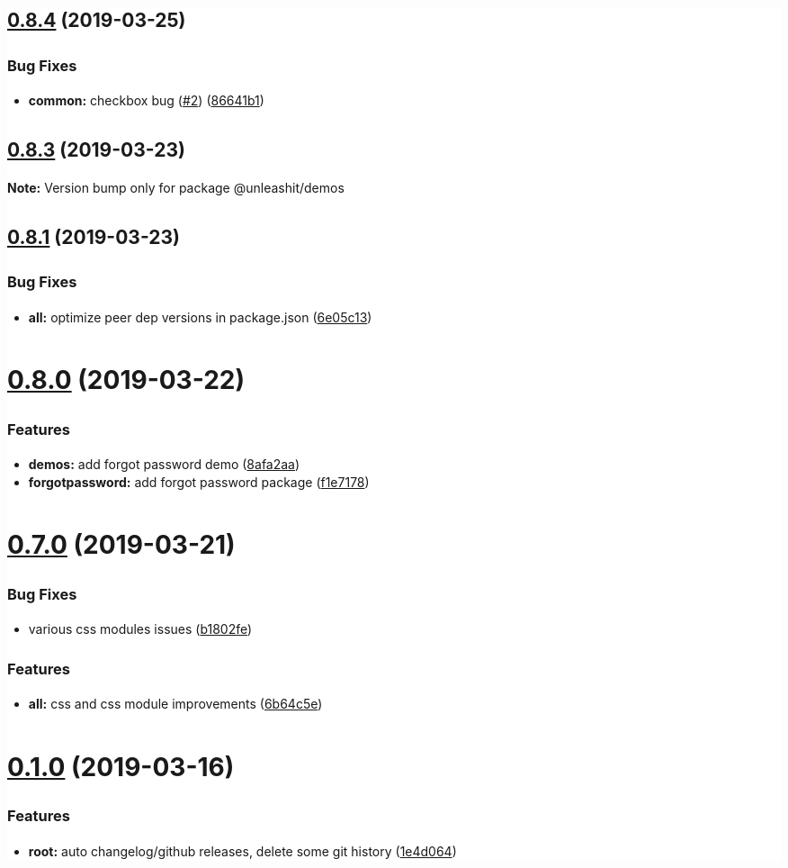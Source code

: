 ## [0.8.4](https://github.com/unleashit/npm-library/compare/@unleashit/demos@0.8.3...@unleashit/demos@0.8.4) (2019-03-25)

### Bug Fixes

- **common:** checkbox bug ([#2](https://github.com/unleashit/npm-library/issues/2)) ([86641b1](https://github.com/unleashit/npm-library/commit/86641b1))

## [0.8.3](https://github.com/unleashit/npm-library/compare/@unleashit/demos@0.8.1...@unleashit/demos@0.8.3) (2019-03-23)

**Note:** Version bump only for package @unleashit/demos

## [0.8.1](https://github.com/unleashit/npm-library/compare/@unleashit/demos@0.8.0...@unleashit/demos@0.8.1) (2019-03-23)

### Bug Fixes

- **all:** optimize peer dep versions in package.json ([6e05c13](https://github.com/unleashit/npm-library/commit/6e05c13))

# [0.8.0](https://github.com/unleashit/npm-library/compare/@unleashit/demos@0.7.0...@unleashit/demos@0.8.0) (2019-03-22)

### Features

- **demos:** add forgot password demo ([8afa2aa](https://github.com/unleashit/npm-library/commit/8afa2aa))
- **forgotpassword:** add forgot password package ([f1e7178](https://github.com/unleashit/npm-library/commit/f1e7178))

# [0.7.0](https://github.com/unleashit/npm-library/compare/@unleashit/demos@0.1.0...@unleashit/demos@0.7.0) (2019-03-21)

### Bug Fixes

- various css modules issues ([b1802fe](https://github.com/unleashit/npm-library/commit/b1802fe))

### Features

- **all:** css and css module improvements ([6b64c5e](https://github.com/unleashit/npm-library/commit/6b64c5e))

# [0.1.0](https://github.com/unleashit/npm-library/compare/@unleashit/demos@0.0.10...@unleashit/demos@0.1.0) (2019-03-16)

### Features

- **root:** auto changelog/github releases, delete some git history ([1e4d064](https://github.com/unleashit/npm-library/commit/1e4d064))

